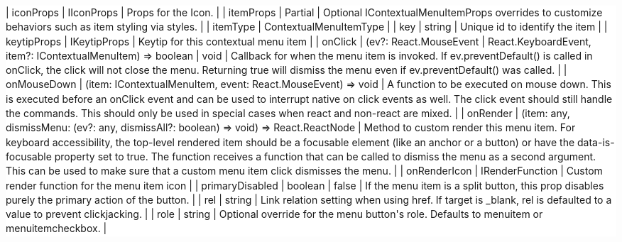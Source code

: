 | iconProps                | IIconProps                                                                            | Props for the Icon.                                                                                                                                                                                                                                                                                                                                                                          |
| itemProps                | Partial<IContextualMenuItemProps>                                                     | Optional IContextualMenuItemProps overrides to customize behaviors such as item styling via styles.                                                                                                                                                                                                                                                                                          |
| itemType                 | ContextualMenuItemType                                                                |
| key                      | string                                                                                | Unique id to identify the item                                                                                                                                                                                                                                                                                                                                                               |
| keytipProps              | IKeytipProps                                                                          | Keytip for this contextual menu item                                                                                                                                                                                                                                                                                                                                                         |
| onClick                  | (ev?: React.MouseEvent<HTMLElement>                                                   | React.KeyboardEvent<HTMLElement>, item?: IContextualMenuItem) => boolean                                                                                                                                                                                                                                                                                                                     | void | Callback for when the menu item is invoked. If ev.preventDefault() is called in onClick, the click will not close the menu. Returning true will dismiss the menu even if ev.preventDefault() was called. |
| onMouseDown              | (item: IContextualMenuItem, event: React.MouseEvent<HTMLElement>) => void             | A function to be executed on mouse down. This is executed before an onClick event and can be used to interrupt native on click events as well. The click event should still handle the commands. This should only be used in special cases when react and non-react are mixed.                                                                                                               |
| onRender                 | (item: any, dismissMenu: (ev?: any, dismissAll?: boolean) => void) => React.ReactNode | Method to custom render this menu item. For keyboard accessibility, the top-level rendered item should be a focusable element (like an anchor or a button) or have the data-is-focusable property set to true. The function receives a function that can be called to dismiss the menu as a second argument. This can be used to make sure that a custom menu item click dismisses the menu. |
| onRenderIcon             | IRenderFunction<IContextualMenuItemProps>                                             | Custom render function for the menu item icon                                                                                                                                                                                                                                                                                                                                                |
| primaryDisabled          | boolean                                                                               | false                                                                                                                                                                                                                                                                                                                                                                                        | If the menu item is a split button, this prop disables purely the primary action of the button. |
| rel                      | string                                                                                | Link relation setting when using href. If target is \_blank, rel is defaulted to a value to prevent clickjacking.                                                                                                                                                                                                                                                                            |
| role                     | string                                                                                | Optional override for the menu button's role. Defaults to menuitem or menuitemcheckbox.                                                                                                                                                                                                                                                                                                      |